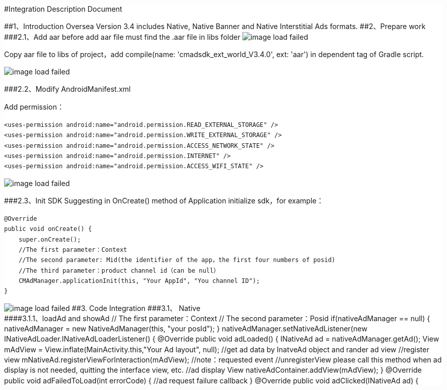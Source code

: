 #Integration Description Document

##1、Introduction
Oversea Version 3.4 includes Native, Native Banner and Native Interstitial Ads formats.
##2、Prepare work
###2.1、Add aar
before add aar file must find the .aar file in libs folder
![image load failed ](http://i.imgur.com/A3d8tnv.png)

Copy aar file to libs of project，add compile(name: 'cmadsdk_ext_world_V3.4.0', ext: 'aar') in dependent tag of Gradle script.

![image load failed](http://i.imgur.com/va9cHVe.png)
		
###2.2、Modify AndroidManifest.xml

Add permission：

	<uses-permission android:name="android.permission.READ_EXTERNAL_STORAGE" />
	<uses-permission android:name="android.permission.WRITE_EXTERNAL_STORAGE" />
	<uses-permission android:name="android.permission.ACCESS_NETWORK_STATE" />
	<uses-permission android:name="android.permission.INTERNET" />
	<uses-permission android:name="android.permission.ACCESS_WIFI_STATE" />

![image load failed](http://i.imgur.com/1DS3cRI.png)
	
###2.3、Init SDK
Suggesting in OnCreate() method of Application initialize sdk，for example：   
	
	@Override
	public void onCreate() {
    	super.onCreate();   
    	//The first parameter：Context
    	//The second parameter: Mid(the identifier of the app，the first four numbers of posid)       		
        //The third parameter：product channel id（can be null）
    	CMAdManager.applicationInit(this, "Your AppId", "You channel ID");
	}		

![image load failed](http://i.imgur.com/apDtCYf.png)
##3. Code Integration
###3.1、 Native	
####3.1.1、loadAd and showAd
	 // The first parameter：Context
	 // The second parameter：Posid
 	if(nativeAdManager == null) {
            nativeAdManager = new NativeAdManager(this, "your posId");
        }
     nativeAdManager.setNativeAdListener(new INativeAdLoader.INativeAdLoaderListener() {
        	@Override
         	public void adLoaded() {
				INativeAd ad = nativeAdManager.getAd();
                View mAdView = View.inflate(MainActivity.this,"Your Ad layout", null);
                //get ad data by InatveAd object and rander ad view
                //register view
                mNativeAd.registerViewForInteraction(mAdView);
				//note：requested event
				//unregisterView  please call this method when ad display is not needed, quitting the interface view, etc.
				//ad display View
				 nativeAdContainer.addView(mAdView);
            }
            @Override
            public void adFailedToLoad(int errorCode) {
				//ad request failure callback            }
            @Override
            public void adClicked(INativeAd ad) {